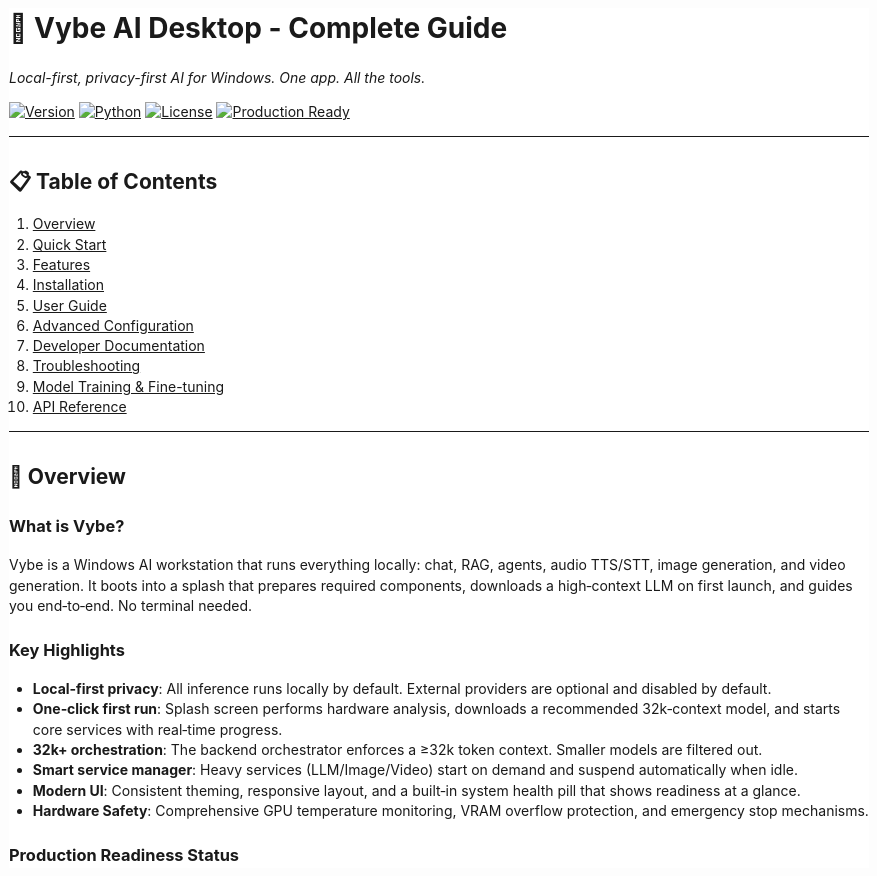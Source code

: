 # 🌟 Vybe AI Desktop - Complete Guide

*Local-first, privacy-first AI for Windows. One app. All the tools.*

[![Version](https://img.shields.io/badge/version-1.2.0-blue.svg)](LICENSE)
[![Python](https://img.shields.io/badge/python-3.11+-green.svg)](https://python.org)
[![License](https://img.shields.io/badge/license-MIT-yellow.svg)](LICENSE)
[![Production Ready](https://img.shields.io/badge/status-production_ready-brightgreen.svg)]()

---

## 📋 Table of Contents

1. [Overview](#overview)
2. [Quick Start](#quick-start)
3. [Features](#features)
4. [Installation](#installation)
5. [User Guide](#user-guide)
6. [Advanced Configuration](#advanced-configuration)
7. [Developer Documentation](#developer-documentation)
8. [Troubleshooting](#troubleshooting)
9. [Model Training & Fine-tuning](#model-training--fine-tuning)
10. [API Reference](#api-reference)

---

## 🌟 Overview

### What is Vybe?

Vybe is a Windows AI workstation that runs everything locally: chat, RAG, agents, audio TTS/STT, image generation, and video generation. It boots into a splash that prepares required components, downloads a high‑context LLM on first launch, and guides you end‑to‑end. No terminal needed.

### Key Highlights

- **Local‑first privacy**: All inference runs locally by default. External providers are optional and disabled by default.
- **One‑click first run**: Splash screen performs hardware analysis, downloads a recommended 32k‑context model, and starts core services with real‑time progress.
- **32k+ orchestration**: The backend orchestrator enforces a ≥32k token context. Smaller models are filtered out.
- **Smart service manager**: Heavy services (LLM/Image/Video) start on demand and suspend automatically when idle.
- **Modern UI**: Consistent theming, responsive layout, and a built‑in system health pill that shows readiness at a glance.
- **Hardware Safety**: Comprehensive GPU temperature monitoring, VRAM overflow protection, and emergency stop mechanisms.

### Production Readiness Status

